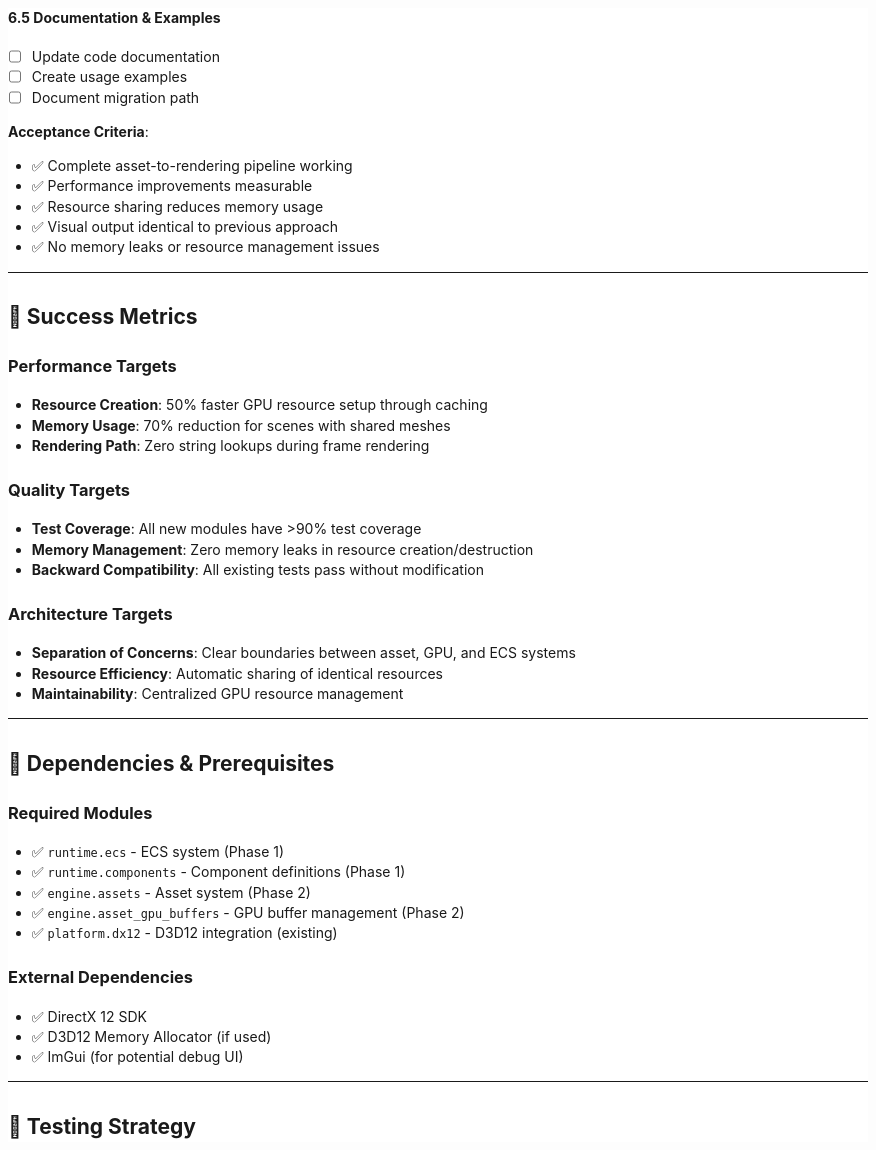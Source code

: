 #### 6.5 Documentation & Examples
- [ ] Update code documentation
- [ ] Create usage examples
- [ ] Document migration path

**Acceptance Criteria**:
- ✅ Complete asset-to-rendering pipeline working
- ✅ Performance improvements measurable
- ✅ Resource sharing reduces memory usage
- ✅ Visual output identical to previous approach
- ✅ No memory leaks or resource management issues

---

## 🎯 Success Metrics

### Performance Targets
- **Resource Creation**: 50% faster GPU resource setup through caching
- **Memory Usage**: 70% reduction for scenes with shared meshes
- **Rendering Path**: Zero string lookups during frame rendering

### Quality Targets  
- **Test Coverage**: All new modules have >90% test coverage
- **Memory Management**: Zero memory leaks in resource creation/destruction
- **Backward Compatibility**: All existing tests pass without modification

### Architecture Targets
- **Separation of Concerns**: Clear boundaries between asset, GPU, and ECS systems
- **Resource Efficiency**: Automatic sharing of identical resources
- **Maintainability**: Centralized GPU resource management

---

## 🔗 Dependencies & Prerequisites

### Required Modules
- ✅ `runtime.ecs` - ECS system (Phase 1)
- ✅ `runtime.components` - Component definitions (Phase 1) 
- ✅ `engine.assets` - Asset system (Phase 2)
- ✅ `engine.asset_gpu_buffers` - GPU buffer management (Phase 2)
- ✅ `platform.dx12` - D3D12 integration (existing)

### External Dependencies
- ✅ DirectX 12 SDK
- ✅ D3D12 Memory Allocator (if used)
- ✅ ImGui (for potential debug UI)

---

## 🧪 Testing Strategy
